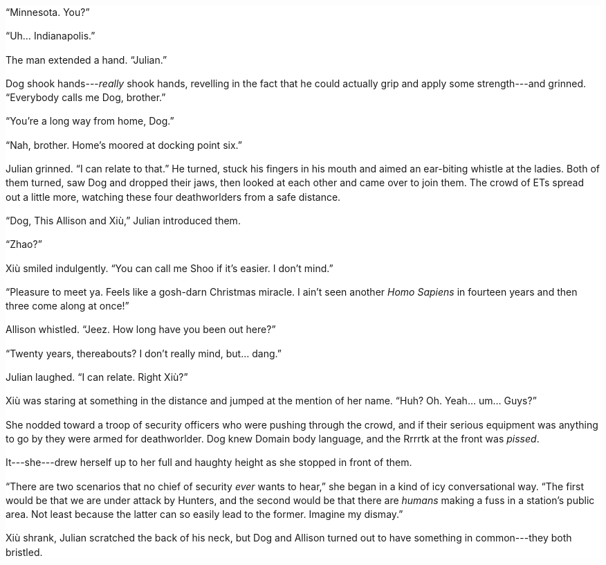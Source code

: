 
“Minnesota. You?”


“Uh… Indianapolis.”


The man extended a hand. “Julian.”


Dog shook hands---*really* shook hands, revelling in the fact that he could actually grip and apply some strength---and grinned. “Everybody calls me Dog, brother.”


“You’re a long way from home, Dog.”


“Nah, brother. Home’s moored at docking point six.”


Julian grinned. “I can relate to that.” He turned, stuck his fingers in his mouth and aimed an ear-biting whistle at the ladies. Both of them turned, saw Dog and dropped their jaws, then looked at each other and came over to join them. The crowd of ETs spread out a little more, watching these four deathworlders from a safe distance.


“Dog, This Allison and Xiù,” Julian introduced them.


“Zhao?”


Xiù smiled indulgently. “You can call me Shoo if it’s easier. I don’t mind.”


“Pleasure to meet ya. Feels like a gosh-darn Christmas miracle. I ain’t seen another *Homo Sapiens* in fourteen years and then three come along at once!”


Allison whistled. “Jeez. How long have you been out here?”


“Twenty years, thereabouts? I don’t really mind, but… dang.”


Julian laughed. “I can relate. Right Xiù?”


Xiù was staring at something in the distance and jumped at the mention of her name. “Huh? Oh. Yeah… um… Guys?”


She nodded toward a troop of security officers who were pushing through the crowd, and if their serious equipment was anything to go by they were armed for deathworlder. Dog knew Domain body language, and the Rrrrtk at the front was *pissed*.


It---she---drew herself up to her full and haughty height as she stopped in front of them.


“There are two scenarios that no chief of security *ever* wants to hear,” she began in a kind of icy conversational way. “The first would be that we are under attack by Hunters, and the second would be that there are *humans* making a fuss in a station’s public area. Not least because the latter can so easily lead to the former. Imagine my dismay.”


Xiù shrank, Julian scratched the back of his neck, but Dog and Allison turned out to have something in common---they both bristled.
